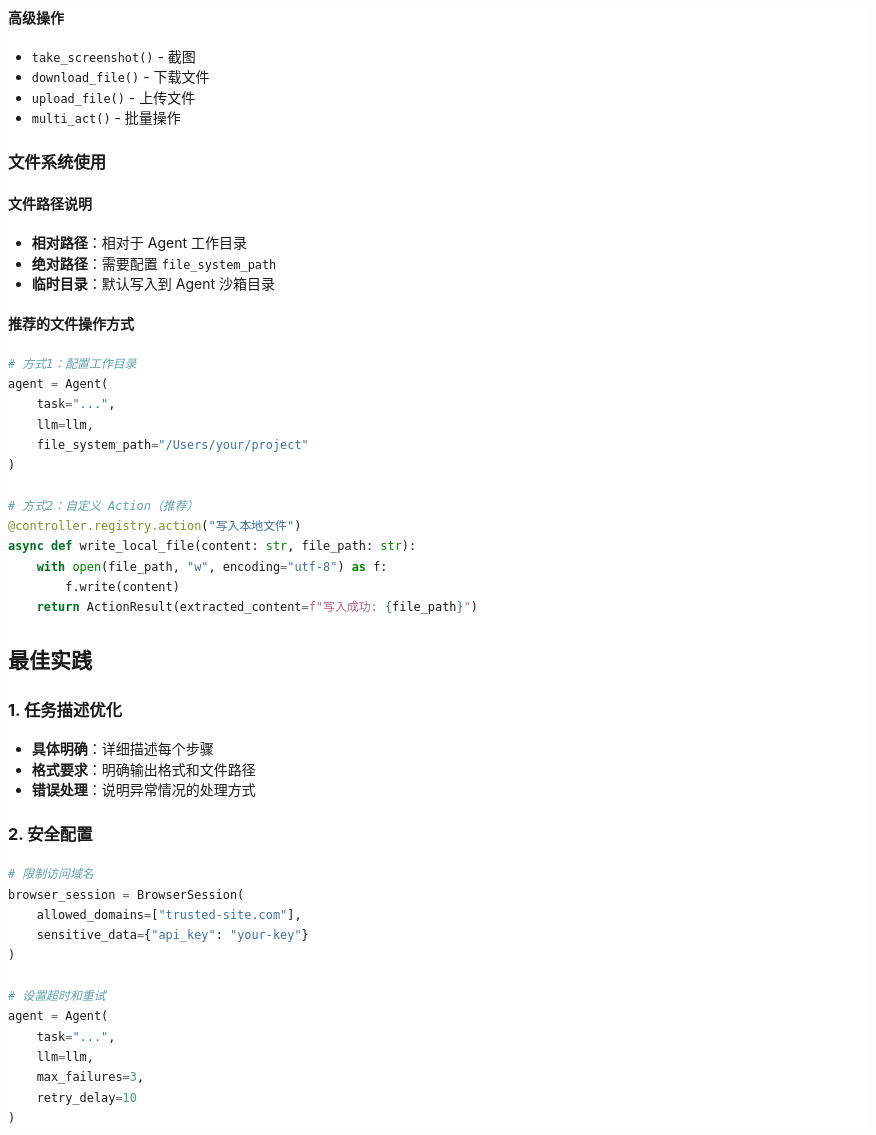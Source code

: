 #### 高级操作
- `take_screenshot()` - 截图
- `download_file()` - 下载文件
- `upload_file()` - 上传文件
- `multi_act()` - 批量操作

### 文件系统使用

#### 文件路径说明
- **相对路径**：相对于 Agent 工作目录
- **绝对路径**：需要配置 `file_system_path`
- **临时目录**：默认写入到 Agent 沙箱目录

#### 推荐的文件操作方式
```python
# 方式1：配置工作目录
agent = Agent(
    task="...",
    llm=llm,
    file_system_path="/Users/your/project"
)

# 方式2：自定义 Action（推荐）
@controller.registry.action("写入本地文件")
async def write_local_file(content: str, file_path: str):
    with open(file_path, "w", encoding="utf-8") as f:
        f.write(content)
    return ActionResult(extracted_content=f"写入成功: {file_path}")
```

## 最佳实践

### 1. 任务描述优化
- **具体明确**：详细描述每个步骤
- **格式要求**：明确输出格式和文件路径
- **错误处理**：说明异常情况的处理方式

### 2. 安全配置
```python
# 限制访问域名
browser_session = BrowserSession(
    allowed_domains=["trusted-site.com"],
    sensitive_data={"api_key": "your-key"}
)

# 设置超时和重试
agent = Agent(
    task="...",
    llm=llm,
    max_failures=3,
    retry_delay=10
)
```
